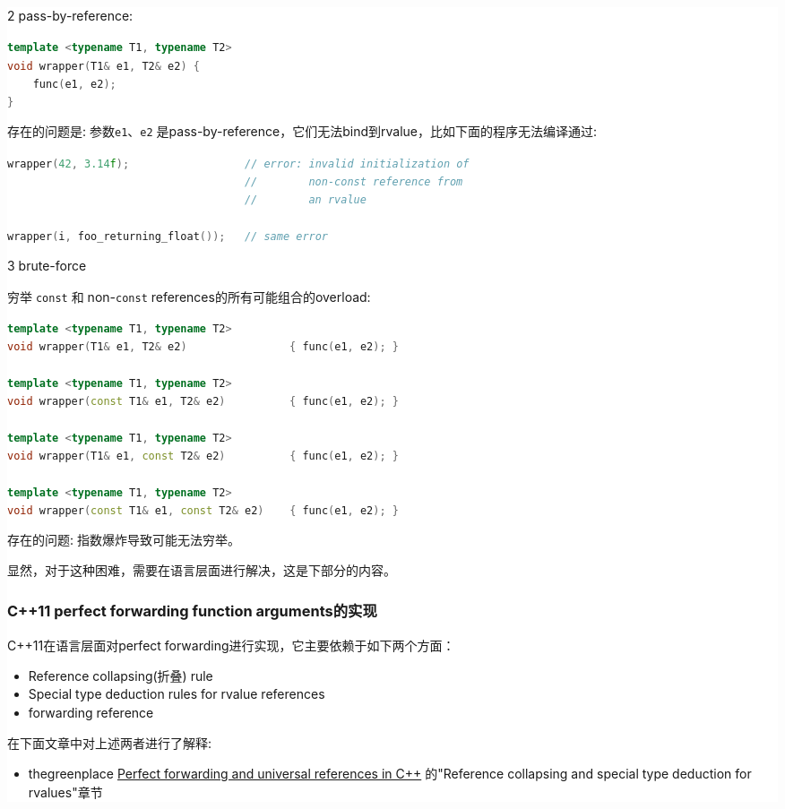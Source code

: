 2 pass-by-reference:

```c++
template <typename T1, typename T2>
void wrapper(T1& e1, T2& e2) {
    func(e1, e2);
}
```

存在的问题是: 参数`e1`、`e2` 是pass-by-reference，它们无法bind到rvalue，比如下面的程序无法编译通过:

```c++
wrapper(42, 3.14f);                  // error: invalid initialization of
                                     //        non-const reference from
                                     //        an rvalue

wrapper(i, foo_returning_float());   // same error
```



3 brute-force

穷举 `const` 和 non-`const` references的所有可能组合的overload:

```c++
template <typename T1, typename T2>
void wrapper(T1& e1, T2& e2)                { func(e1, e2); }

template <typename T1, typename T2>
void wrapper(const T1& e1, T2& e2)          { func(e1, e2); }

template <typename T1, typename T2>
void wrapper(T1& e1, const T2& e2)          { func(e1, e2); }

template <typename T1, typename T2>
void wrapper(const T1& e1, const T2& e2)    { func(e1, e2); }
```

存在的问题: 指数爆炸导致可能无法穷举。

显然，对于这种困难，需要在语言层面进行解决，这是下部分的内容。



### C++11 perfect forwarding function arguments的实现

C++11在语言层面对perfect forwarding进行实现，它主要依赖于如下两个方面：

- Reference collapsing(折叠) rule
- Special type deduction rules for rvalue references
- forwarding reference

在下面文章中对上述两者进行了解释:

- thegreenplace [Perfect forwarding and universal references in C++](https://eli.thegreenplace.net/2014/perfect-forwarding-and-universal-references-in-c) 的"Reference collapsing and special type deduction for rvalues"章节

